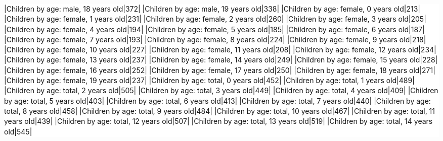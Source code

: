 |Children by age: male, 18 years old|372|
|Children by age: male, 19 years old|338|
|Children by age: female, 0 years old|213|
|Children by age: female, 1 years old|231|
|Children by age: female, 2 years old|260|
|Children by age: female, 3 years old|205|
|Children by age: female, 4 years old|194|
|Children by age: female, 5 years old|185|
|Children by age: female, 6 years old|187|
|Children by age: female, 7 years old|193|
|Children by age: female, 8 years old|224|
|Children by age: female, 9 years old|218|
|Children by age: female, 10 years old|227|
|Children by age: female, 11 years old|208|
|Children by age: female, 12 years old|234|
|Children by age: female, 13 years old|237|
|Children by age: female, 14 years old|249|
|Children by age: female, 15 years old|228|
|Children by age: female, 16 years old|252|
|Children by age: female, 17 years old|250|
|Children by age: female, 18 years old|271|
|Children by age: female, 19 years old|237|
|Children by age: total, 0 years old|452|
|Children by age: total, 1 years old|489|
|Children by age: total, 2 years old|505|
|Children by age: total, 3 years old|449|
|Children by age: total, 4 years old|409|
|Children by age: total, 5 years old|403|
|Children by age: total, 6 years old|413|
|Children by age: total, 7 years old|440|
|Children by age: total, 8 years old|458|
|Children by age: total, 9 years old|484|
|Children by age: total, 10 years old|467|
|Children by age: total, 11 years old|439|
|Children by age: total, 12 years old|507|
|Children by age: total, 13 years old|519|
|Children by age: total, 14 years old|545|